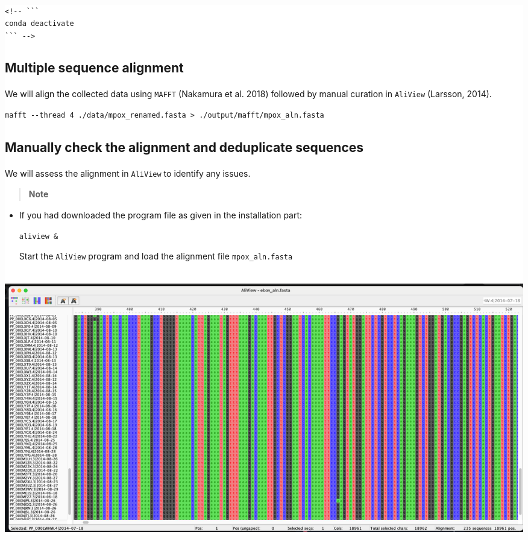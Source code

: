 	<!-- ```
	conda deactivate
	``` -->

## Multiple sequence alignment
We will align the collected data using `MAFFT` (Nakamura et al. 2018) followed
by manual curation in `AliView` (Larsson, 2014).





```
mafft --thread 4 ./data/mpox_renamed.fasta > ./output/mafft/mpox_aln.fasta
```




## Manually check the alignment and deduplicate sequences
We will assess the alignment in `AliView` to identify any issues.


> **Note**

- If you had downloaded the program file as given in the installation part:

	```
	aliview &
	```

	Start the `AliView` program and load the alignment file `mpox_aln.fasta`






<br>
<left><img src="img/Fig2.png" alt="Screenshot of AliView Alignment" width="1641"/></left>
<br>
